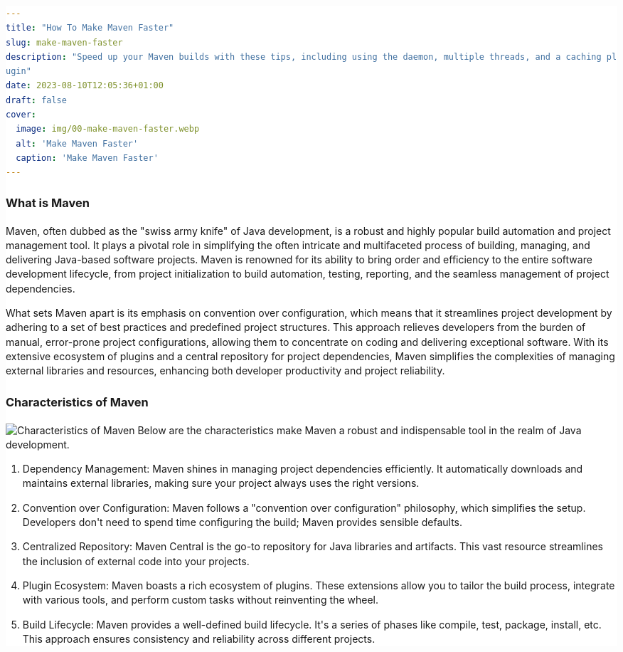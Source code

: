 ```yaml
---
title: "How To Make Maven Faster"
slug: make-maven-faster
description: "Speed up your Maven builds with these tips, including using the daemon, multiple threads, and a caching plugin"
date: 2023-08-10T12:05:36+01:00
draft: false
cover:
  image: img/00-make-maven-faster.webp
  alt: 'Make Maven Faster'
  caption: 'Make Maven Faster'
---
```


### What is Maven
Maven, often dubbed as the "swiss army knife" of Java development, is a robust and highly popular build automation and project management tool. It plays a pivotal role in simplifying the often intricate and multifaceted process of building, managing, and delivering Java-based software projects. Maven is renowned for its ability to bring order and efficiency to the entire software development lifecycle, from project initialization to build automation, testing, reporting, and the seamless management of project dependencies.

What sets Maven apart is its emphasis on convention over configuration, which means that it streamlines project development by adhering to a set of best practices and predefined project structures. This approach relieves developers from the burden of manual, error-prone project configurations, allowing them to concentrate on coding and delivering exceptional software. With its extensive ecosystem of plugins and a central repository for project dependencies, Maven simplifies the complexities of managing external libraries and resources, enhancing both developer productivity and project reliability.
<br/>

### Characteristics of Maven
![Characteristics of Maven](/img/01-make-maven-faster.webp "Characteristics of Maven")
Below are the characteristics make Maven a robust and indispensable tool in the realm of Java development.

1. Dependency Management: Maven shines in managing project dependencies efficiently. It automatically downloads and maintains external libraries, making sure your project always uses the right versions.

2. Convention over Configuration: Maven follows a "convention over configuration" philosophy, which simplifies the setup. Developers don't need to spend time configuring the build; Maven provides sensible defaults.

3. Centralized Repository: Maven Central is the go-to repository for Java libraries and artifacts. This vast resource streamlines the inclusion of external code into your projects.

4. Plugin Ecosystem: Maven boasts a rich ecosystem of plugins. These extensions allow you to tailor the build process, integrate with various tools, and perform custom tasks without reinventing the wheel.

5. Build Lifecycle: Maven provides a well-defined build lifecycle. It's a series of phases like compile, test, package, install, etc. This approach ensures consistency and reliability across different projects.
